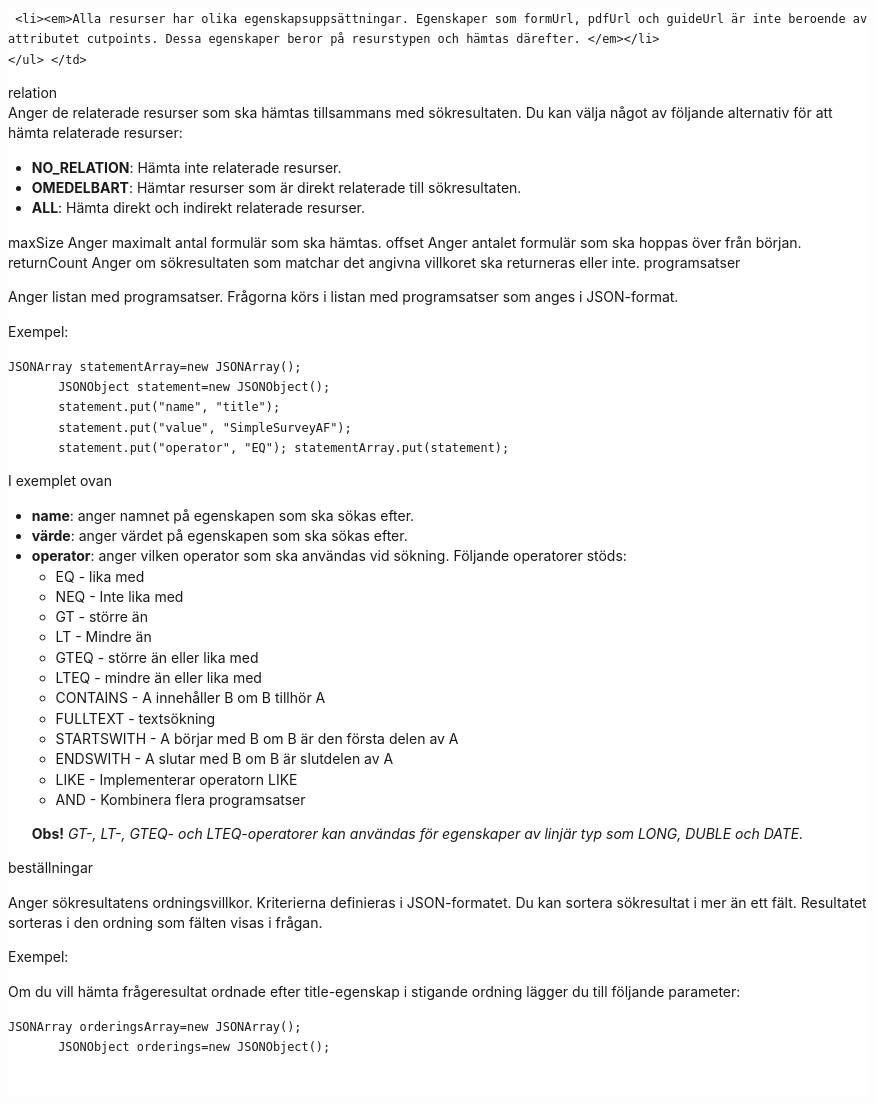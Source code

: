      <li><em>Alla resurser har olika egenskapsuppsättningar. Egenskaper som formUrl, pdfUrl och guideUrl är inte beroende av attributet cutpoints. Dessa egenskaper beror på resurstypen och hämtas därefter. </em></li>
    </ul> </td>
  </tr>
  <tr>
   <td>relation<br /> </td>
   <td>Anger de relaterade resurser som ska hämtas tillsammans med sökresultaten. Du kan välja något av följande alternativ för att hämta relaterade resurser:
    <ul>
     <li><strong>NO_RELATION</strong>: Hämta inte relaterade resurser.</li>
     <li><strong>OMEDELBART</strong>: Hämtar resurser som är direkt relaterade till sökresultaten.</li>
     <li><strong>ALL</strong>: Hämta direkt och indirekt relaterade resurser.</li>
    </ul> </td>
  </tr>
  <tr>
   <td>maxSize</td>
   <td>Anger maximalt antal formulär som ska hämtas.</td>
  </tr>
  <tr>
   <td>offset</td>
   <td>Anger antalet formulär som ska hoppas över från början.</td>
  </tr>
  <tr>
   <td>returnCount</td>
   <td>Anger om sökresultaten som matchar det angivna villkoret ska returneras eller inte. </td>
  </tr>
  <tr>
   <td>programsatser</td>
   <td><p>Anger listan med programsatser. Frågorna körs i listan med programsatser som anges i JSON-format. </p> <p>Exempel:</p> <p><code class="code">JSONArray statementArray=new JSONArray();
       JSONObject statement=new JSONObject();
       statement.put("name", "title");
       statement.put("value", "SimpleSurveyAF");
       statement.put("operator", "EQ"); statementArray.put(statement);</code></p> <p>I exemplet ovan </p>
    <ul>
     <li><strong>name</strong>: anger namnet på egenskapen som ska sökas efter.</li>
     <li><strong>värde</strong>: anger värdet på egenskapen som ska sökas efter.</li>
     <li><strong>operator</strong>: anger vilken operator som ska användas vid sökning. Följande operatorer stöds:
      <ul>
       <li>EQ - lika med </li>
       <li>NEQ - Inte lika med</li>
       <li>GT - större än</li>
       <li>LT - Mindre än</li>
       <li>GTEQ - större än eller lika med</li>
       <li>LTEQ - mindre än eller lika med</li>
       <li>CONTAINS - A innehåller B om B tillhör A</li>
       <li>FULLTEXT - textsökning</li>
       <li>STARTSWITH - A börjar med B om B är den första delen av A</li>
       <li>ENDSWITH - A slutar med B om B är slutdelen av A</li>
       <li>LIKE - Implementerar operatorn LIKE</li>
       <li>AND - Kombinera flera programsatser</li>
      </ul> <p><strong>Obs!</strong> <em>GT-, LT-, GTEQ- och LTEQ-operatorer kan användas för egenskaper av linjär typ som LONG, DUBLE och DATE.</em></p> </li>
    </ul> </td>
  </tr>
  <tr>
   <td>beställningar<br /> </td>
   <td><p>Anger sökresultatens ordningsvillkor. Kriterierna definieras i JSON-formatet. Du kan sortera sökresultat i mer än ett fält. Resultatet sorteras i den ordning som fälten visas i frågan.</p> <p>Exempel:</p> <p>Om du vill hämta frågeresultat ordnade efter title-egenskap i stigande ordning lägger du till följande parameter: </p> <p><code class="code">JSONArray orderingsArray=new JSONArray();
       JSONObject orderings=new JSONObject();